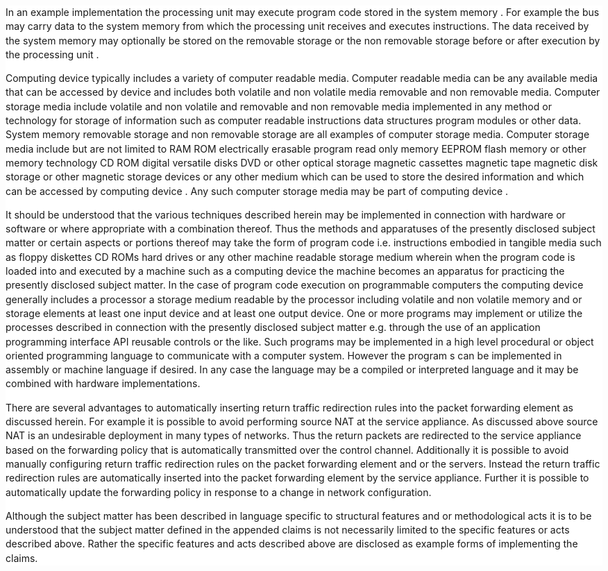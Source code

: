 In an example implementation the processing unit may execute program code stored in the system memory . For example the bus may carry data to the system memory from which the processing unit receives and executes instructions. The data received by the system memory may optionally be stored on the removable storage or the non removable storage before or after execution by the processing unit .

Computing device typically includes a variety of computer readable media. Computer readable media can be any available media that can be accessed by device and includes both volatile and non volatile media removable and non removable media. Computer storage media include volatile and non volatile and removable and non removable media implemented in any method or technology for storage of information such as computer readable instructions data structures program modules or other data. System memory removable storage and non removable storage are all examples of computer storage media. Computer storage media include but are not limited to RAM ROM electrically erasable program read only memory EEPROM flash memory or other memory technology CD ROM digital versatile disks DVD or other optical storage magnetic cassettes magnetic tape magnetic disk storage or other magnetic storage devices or any other medium which can be used to store the desired information and which can be accessed by computing device . Any such computer storage media may be part of computing device .

It should be understood that the various techniques described herein may be implemented in connection with hardware or software or where appropriate with a combination thereof. Thus the methods and apparatuses of the presently disclosed subject matter or certain aspects or portions thereof may take the form of program code i.e. instructions embodied in tangible media such as floppy diskettes CD ROMs hard drives or any other machine readable storage medium wherein when the program code is loaded into and executed by a machine such as a computing device the machine becomes an apparatus for practicing the presently disclosed subject matter. In the case of program code execution on programmable computers the computing device generally includes a processor a storage medium readable by the processor including volatile and non volatile memory and or storage elements at least one input device and at least one output device. One or more programs may implement or utilize the processes described in connection with the presently disclosed subject matter e.g. through the use of an application programming interface API reusable controls or the like. Such programs may be implemented in a high level procedural or object oriented programming language to communicate with a computer system. However the program s can be implemented in assembly or machine language if desired. In any case the language may be a compiled or interpreted language and it may be combined with hardware implementations.

There are several advantages to automatically inserting return traffic redirection rules into the packet forwarding element as discussed herein. For example it is possible to avoid performing source NAT at the service appliance. As discussed above source NAT is an undesirable deployment in many types of networks. Thus the return packets are redirected to the service appliance based on the forwarding policy that is automatically transmitted over the control channel. Additionally it is possible to avoid manually configuring return traffic redirection rules on the packet forwarding element and or the servers. Instead the return traffic redirection rules are automatically inserted into the packet forwarding element by the service appliance. Further it is possible to automatically update the forwarding policy in response to a change in network configuration.

Although the subject matter has been described in language specific to structural features and or methodological acts it is to be understood that the subject matter defined in the appended claims is not necessarily limited to the specific features or acts described above. Rather the specific features and acts described above are disclosed as example forms of implementing the claims.

